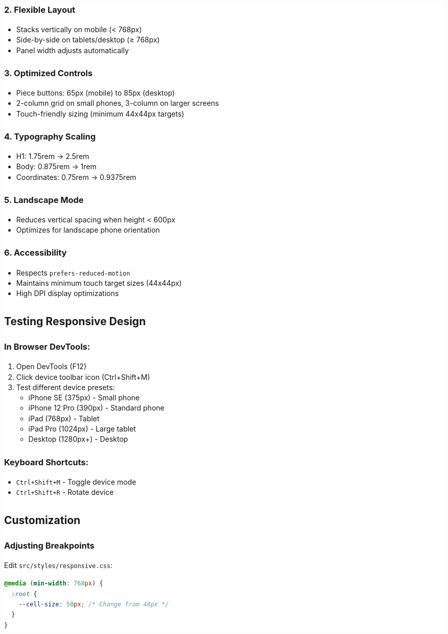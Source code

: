 ### 2. **Flexible Layout**
- Stacks vertically on mobile (< 768px)
- Side-by-side on tablets/desktop (≥ 768px)
- Panel width adjusts automatically

### 3. **Optimized Controls**
- Piece buttons: 65px (mobile) to 85px (desktop)
- 2-column grid on small phones, 3-column on larger screens
- Touch-friendly sizing (minimum 44x44px targets)

### 4. **Typography Scaling**
- H1: 1.75rem → 2.5rem
- Body: 0.875rem → 1rem
- Coordinates: 0.75rem → 0.9375rem

### 5. **Landscape Mode**
- Reduces vertical spacing when height < 600px
- Optimizes for landscape phone orientation

### 6. **Accessibility**
- Respects `prefers-reduced-motion`
- Maintains minimum touch target sizes (44x44px)
- High DPI display optimizations

## Testing Responsive Design

### In Browser DevTools:
1. Open DevTools (F12)
2. Click device toolbar icon (Ctrl+Shift+M)
3. Test different device presets:
   - iPhone SE (375px) - Small phone
   - iPhone 12 Pro (390px) - Standard phone
   - iPad (768px) - Tablet
   - iPad Pro (1024px) - Large tablet
   - Desktop (1280px+) - Desktop

### Keyboard Shortcuts:
- `Ctrl+Shift+M` - Toggle device mode
- `Ctrl+Shift+R` - Rotate device

## Customization

### Adjusting Breakpoints
Edit `src/styles/responsive.css`:

```css
@media (min-width: 768px) {
  :root {
    --cell-size: 50px; /* Change from 48px */
  }
}
```
